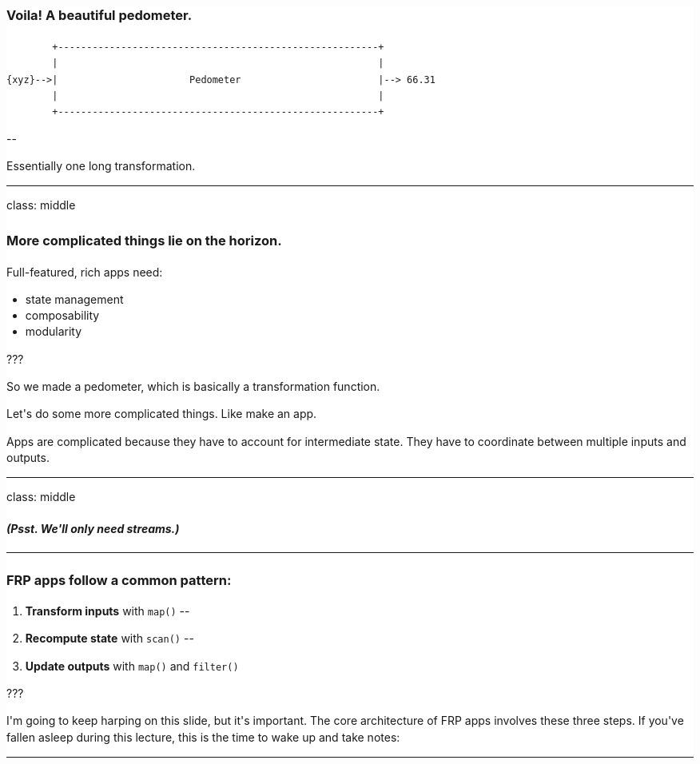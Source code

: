 ### Voila! A beautiful pedometer.

```
        +--------------------------------------------------------+
        |                                                        |
{xyz}-->|                       Pedometer                        |--> 66.31
        |                                                        |
        +--------------------------------------------------------+

```
--

Essentially one long transformation.

---

class: middle

### More complicated things lie on the horizon.

Full-featured, rich apps need:

- state management
- composability
- modularity

???

So we made a pedometer, which is basically a transformation function.

Let's do some more complicated things. Like make an app.

Apps are complicated because they have to account for intermediate state. They have to coordinate between multiple inputs and outputs.

---

class: middle

#### *(Psst. We'll only need streams.)*

---

### FRP apps follow a common pattern:

1. **Transform inputs** with `map()`
--

2. **Recompute state** with `scan()`
--

3. **Update outputs** with `map()` and `filter()`

???

I'm going to keep harping on this slide, but it's important. The core
architecture of FRP apps involves these three steps. If you've fallen
asleep during this lecture, this is the time to wake up and take notes:

---